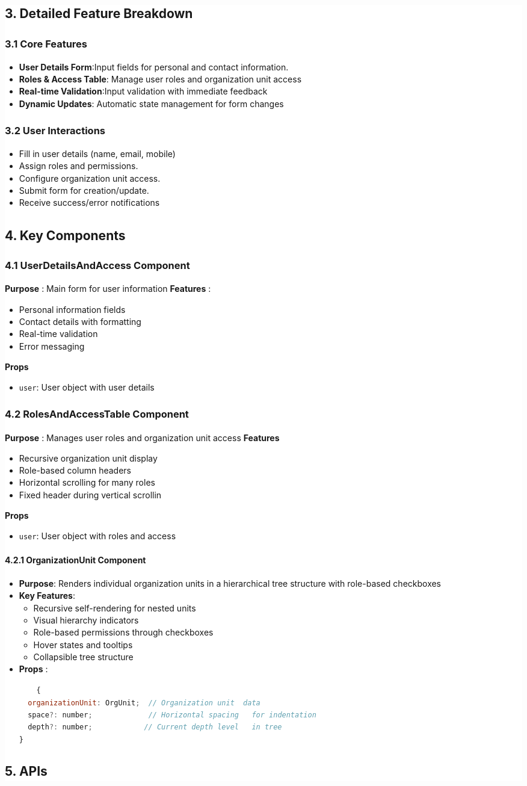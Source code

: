 ## 3. Detailed Feature Breakdown

### 3.1 Core Features
- **User Details Form**:Input fields for personal and contact information.  
- **Roles & Access Table**: Manage user roles and organization unit access
- **Real-time Validation**:Input validation with immediate feedback
- **Dynamic Updates**: Automatic state management for form changes
 

### 3.2 User Interactions
- Fill in user details (name, email, mobile)
- Assign roles and permissions.  
- Configure organization unit access.  
- Submit form for creation/update.  
- Receive success/error notifications

## 4. Key Components

### 4.1 UserDetailsAndAccess Component
**Purpose** : Main form for user information
**Features**  :
- Personal information fields
- Contact details with formatting  
- Real-time validation
- Error messaging

**Props**  
- `user`: User object with user details

### 4.2  RolesAndAccessTable Component
**Purpose** : Manages user roles and organization unit access
**Features**  
- Recursive organization unit display
- Role-based column headers
- Horizontal scrolling for many roles
- Fixed header during vertical scrollin

**Props**
- `user`: User object with roles and access
  
#### 4.2.1  OrganizationUnit Component
- **Purpose**: Renders individual organization units in a hierarchical tree structure with role-based checkboxes
- **Key Features**:
  - Recursive self-rendering for nested units
  - Visual hierarchy indicators
  - Role-based permissions through checkboxes
  - Hover states and tooltips
  - Collapsible tree structure
- **Props** :
  ```javascript
      {
    organizationUnit: OrgUnit;  // Organization unit  data
    space?: number;             // Horizontal spacing   for indentation
    depth?: number;            // Current depth level   in tree
  }
  ```
## 5. APIs
